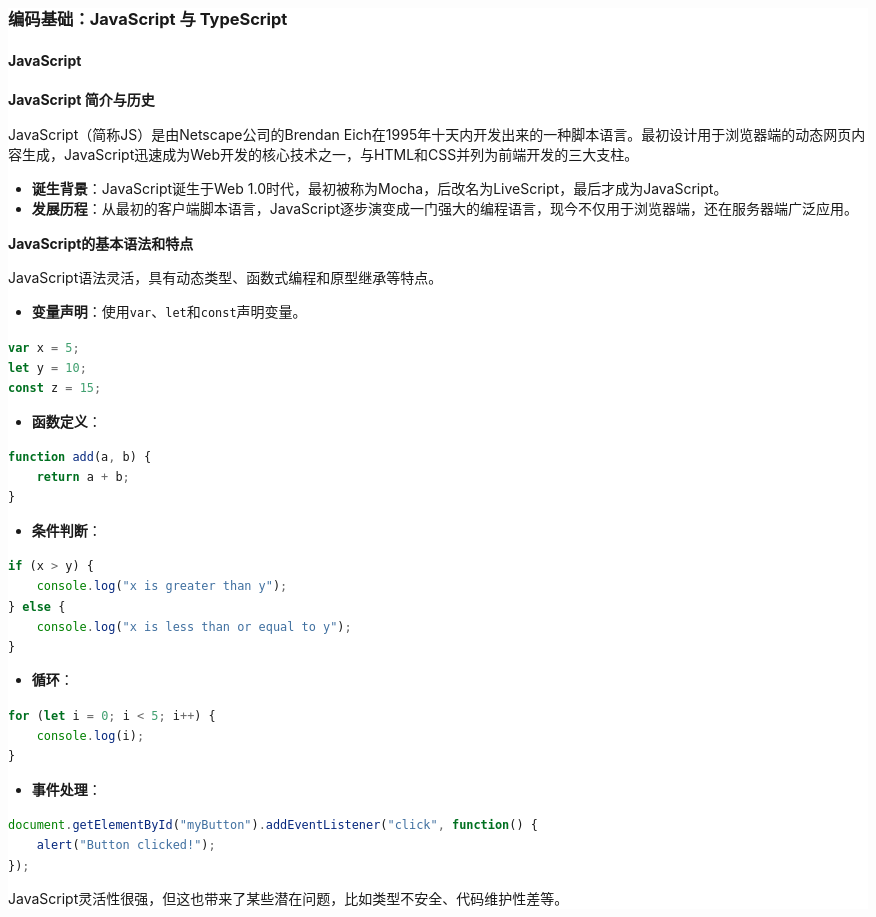 ### 编码基础：JavaScript 与 TypeScript

#### JavaScript

**JavaScript 简介与历史**

JavaScript（简称JS）是由Netscape公司的Brendan Eich在1995年十天内开发出来的一种脚本语言。最初设计用于浏览器端的动态网页内容生成，JavaScript迅速成为Web开发的核心技术之一，与HTML和CSS并列为前端开发的三大支柱。

- **诞生背景**：JavaScript诞生于Web 1.0时代，最初被称为Mocha，后改名为LiveScript，最后才成为JavaScript。
- **发展历程**：从最初的客户端脚本语言，JavaScript逐步演变成一门强大的编程语言，现今不仅用于浏览器端，还在服务器端广泛应用。

**JavaScript的基本语法和特点**

JavaScript语法灵活，具有动态类型、函数式编程和原型继承等特点。

- **变量声明**：使用`var`、`let`和`const`声明变量。
```jsx
var x = 5;
let y = 10;
const z = 15;
```

- **函数定义**：
```jsx
function add(a, b) {
    return a + b;
}

```

- **条件判断**：
```jsx
if (x > y) {
    console.log("x is greater than y");
} else {
    console.log("x is less than or equal to y");
}
```

- **循环**：
```jsx
for (let i = 0; i < 5; i++) {
    console.log(i);
}

```

- **事件处理**：
```jsx
document.getElementById("myButton").addEventListener("click", function() {
    alert("Button clicked!");
});

```

JavaScript灵活性很强，但这也带来了某些潜在问题，比如类型不安全、代码维护性差等。
